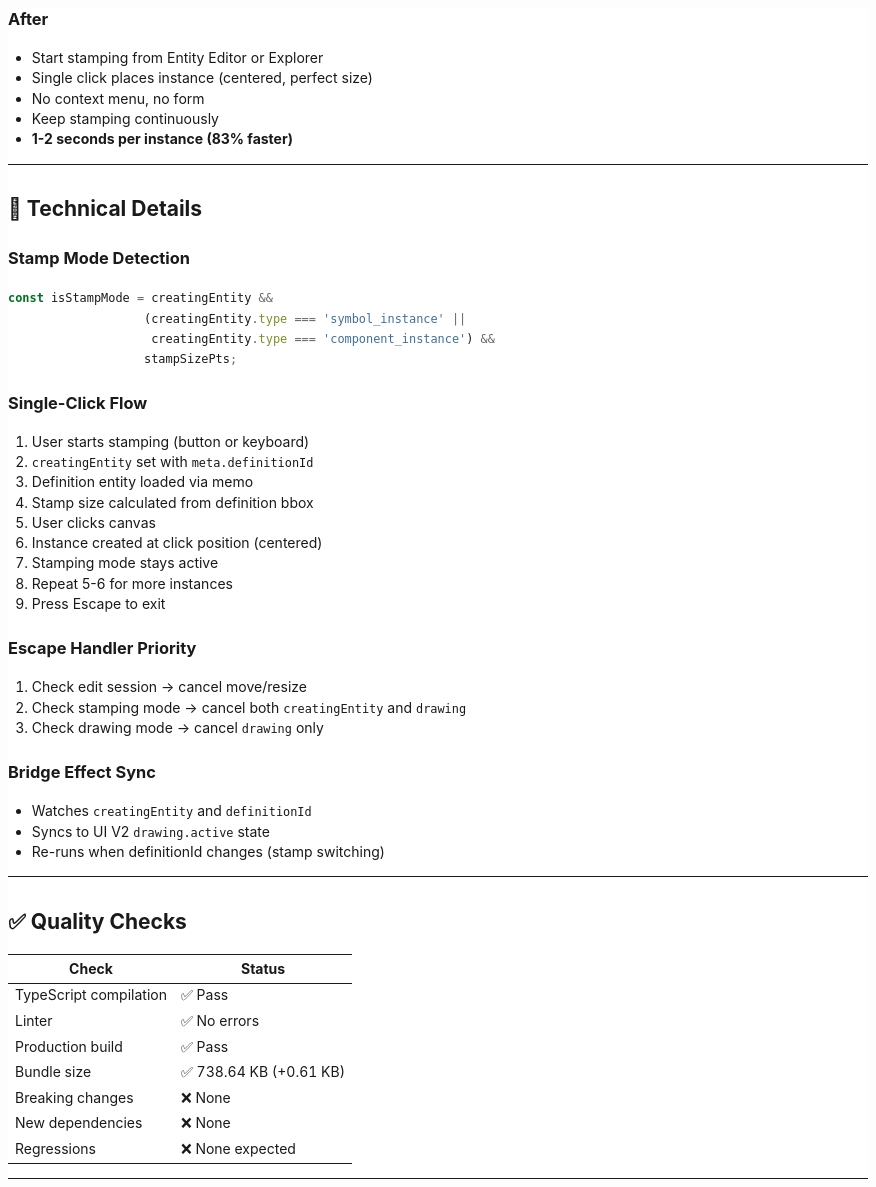 ### After
- Start stamping from Entity Editor or Explorer
- Single click places instance (centered, perfect size)
- No context menu, no form
- Keep stamping continuously
- **1-2 seconds per instance (83% faster)**

---

## 🔧 Technical Details

### Stamp Mode Detection
```typescript
const isStampMode = creatingEntity && 
                   (creatingEntity.type === 'symbol_instance' || 
                    creatingEntity.type === 'component_instance') &&
                   stampSizePts;
```

### Single-Click Flow
1. User starts stamping (button or keyboard)
2. `creatingEntity` set with `meta.definitionId`
3. Definition entity loaded via memo
4. Stamp size calculated from definition bbox
5. User clicks canvas
6. Instance created at click position (centered)
7. Stamping mode stays active
8. Repeat 5-6 for more instances
9. Press Escape to exit

### Escape Handler Priority
1. Check edit session → cancel move/resize
2. Check stamping mode → cancel both `creatingEntity` and `drawing`
3. Check drawing mode → cancel `drawing` only

### Bridge Effect Sync
- Watches `creatingEntity` and `definitionId`
- Syncs to UI V2 `drawing.active` state
- Re-runs when definitionId changes (stamp switching)

---

## ✅ Quality Checks

| Check | Status |
|-------|--------|
| TypeScript compilation | ✅ Pass |
| Linter | ✅ No errors |
| Production build | ✅ Pass |
| Bundle size | ✅ 738.64 KB (+0.61 KB) |
| Breaking changes | ❌ None |
| New dependencies | ❌ None |
| Regressions | ❌ None expected |

---